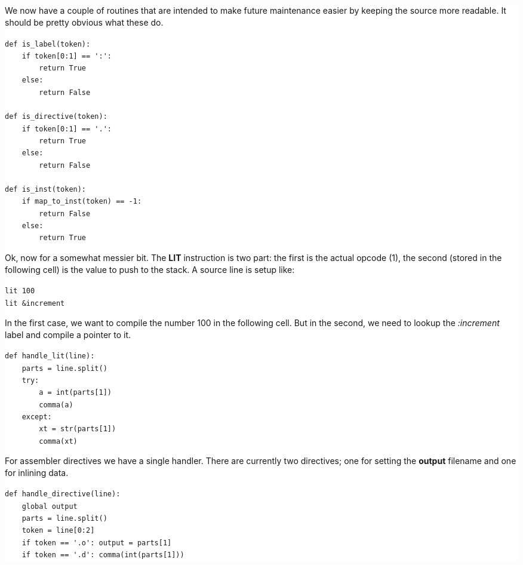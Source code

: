 ````
````

We now have a couple of routines that are intended to make future maintenance
easier by keeping the source more readable. It should be pretty obvious what
these do.

````
def is_label(token):
    if token[0:1] == ':':
        return True
    else:
        return False

def is_directive(token):
    if token[0:1] == '.':
        return True
    else:
        return False

def is_inst(token):
    if map_to_inst(token) == -1:
        return False
    else:
        return True
````

Ok, now for a somewhat messier bit. The **LIT** instruction is two part: the
first is the actual opcode (1), the second (stored in the following cell) is
the value to push to the stack. A source line is setup like:

    lit 100
    lit &increment

In the first case, we want to compile the number 100 in the following cell.
But in the second, we need to lookup the *:increment* label and compile a
pointer to it.

````
def handle_lit(line):
    parts = line.split()
    try:
        a = int(parts[1])
        comma(a)
    except:
        xt = str(parts[1])
        comma(xt)
````

For assembler directives we have a single handler. There are currently two
directives; one for setting the **output** filename and one for inlining data.

````
def handle_directive(line):
    global output
    parts = line.split()
    token = line[0:2]
    if token == '.o': output = parts[1]
    if token == '.d': comma(int(parts[1]))
````

